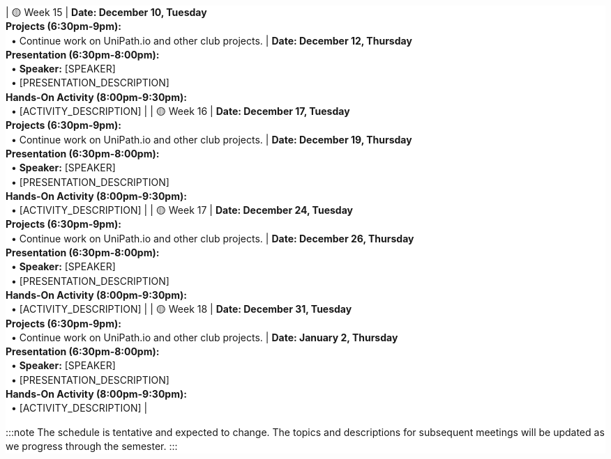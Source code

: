 | 🟡 Week 15 | **Date: December 10, Tuesday**<br />**Projects (6:30pm-9pm):**<br />&nbsp;&nbsp;• Continue work on UniPath.io and other club projects. | **Date: December 12, Thursday**<br />**Presentation (6:30pm-8:00pm):**<br />&nbsp;&nbsp;• **Speaker:** [SPEAKER]<br />&nbsp;&nbsp;• [PRESENTATION_DESCRIPTION]<br />**Hands-On Activity (8:00pm-9:30pm):**<br />&nbsp;&nbsp;• [ACTIVITY_DESCRIPTION] |
| 🟡 Week 16 | **Date: December 17, Tuesday**<br />**Projects (6:30pm-9pm):**<br />&nbsp;&nbsp;• Continue work on UniPath.io and other club projects. | **Date: December 19, Thursday**<br />**Presentation (6:30pm-8:00pm):**<br />&nbsp;&nbsp;• **Speaker:** [SPEAKER]<br />&nbsp;&nbsp;• [PRESENTATION_DESCRIPTION]<br />**Hands-On Activity (8:00pm-9:30pm):**<br />&nbsp;&nbsp;• [ACTIVITY_DESCRIPTION] |
| 🟡 Week 17 | **Date: December 24, Tuesday**<br />**Projects (6:30pm-9pm):**<br />&nbsp;&nbsp;• Continue work on UniPath.io and other club projects. | **Date: December 26, Thursday**<br />**Presentation (6:30pm-8:00pm):**<br />&nbsp;&nbsp;• **Speaker:** [SPEAKER]<br />&nbsp;&nbsp;• [PRESENTATION_DESCRIPTION]<br />**Hands-On Activity (8:00pm-9:30pm):**<br />&nbsp;&nbsp;• [ACTIVITY_DESCRIPTION] |
| 🟡 Week 18 | **Date: December 31, Tuesday**<br />**Projects (6:30pm-9pm):**<br />&nbsp;&nbsp;• Continue work on UniPath.io and other club projects. | **Date: January 2, Thursday**<br />**Presentation (6:30pm-8:00pm):**<br />&nbsp;&nbsp;• **Speaker:** [SPEAKER]<br />&nbsp;&nbsp;• [PRESENTATION_DESCRIPTION]<br />**Hands-On Activity (8:00pm-9:30pm):**<br />&nbsp;&nbsp;• [ACTIVITY_DESCRIPTION] |

:::note
The schedule is tentative and expected to change. The topics and descriptions for subsequent meetings will be updated as we progress through the semester.
:::
